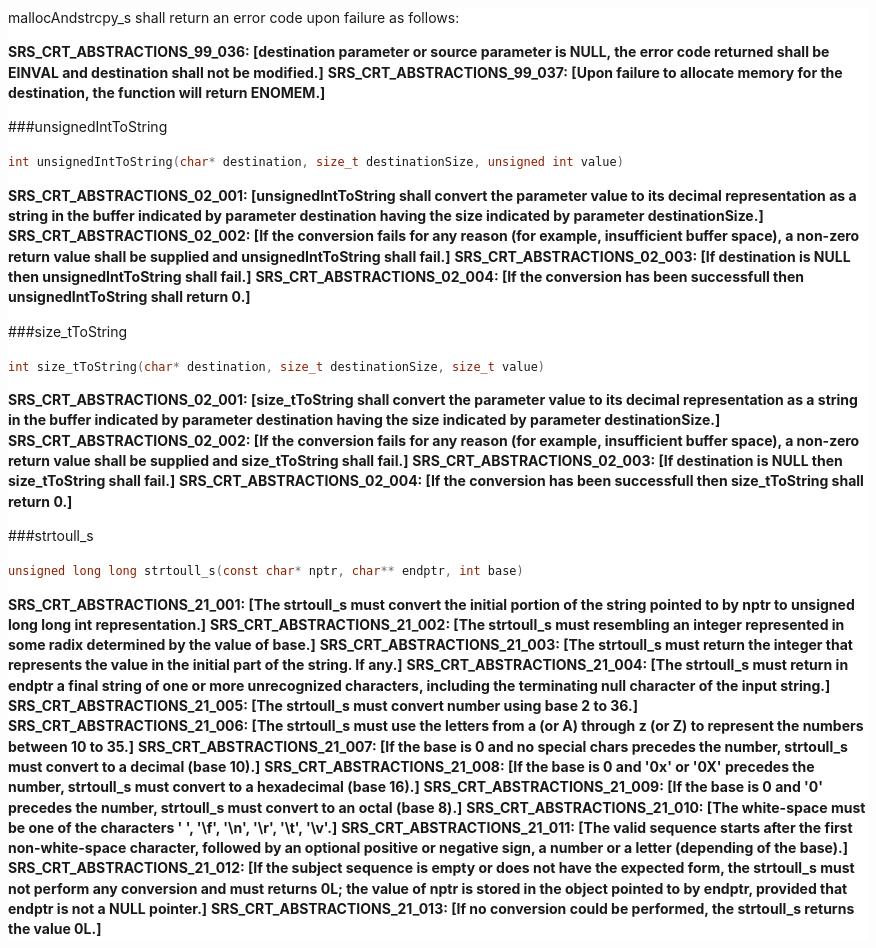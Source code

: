 mallocAndstrcpy_s shall return an error code upon failure as follows:

**SRS_CRT_ABSTRACTIONS_99_036: [**destination parameter or source parameter is NULL, the error code returned shall be EINVAL and destination shall not be modified.**]**
**SRS_CRT_ABSTRACTIONS_99_037: [**Upon failure to allocate memory for the destination, the function will return ENOMEM.**]**

###unsignedIntToString
```c
int unsignedIntToString(char* destination, size_t destinationSize, unsigned int value)
```

**SRS_CRT_ABSTRACTIONS_02_001: [**unsignedIntToString shall convert the parameter value to its decimal representation as a string in the buffer indicated by parameter destination having the size indicated by parameter destinationSize.**]** 
**SRS_CRT_ABSTRACTIONS_02_002: [**If the conversion fails for any reason (for example, insufficient buffer space), a non-zero return value shall be supplied and unsignedIntToString shall fail.**]** 
**SRS_CRT_ABSTRACTIONS_02_003: [**If destination is NULL then unsignedIntToString shall fail.**]** 
**SRS_CRT_ABSTRACTIONS_02_004: [**If the conversion has been successfull then unsignedIntToString shall return 0.**]**

###size_tToString
```c
int size_tToString(char* destination, size_t destinationSize, size_t value)
```

**SRS_CRT_ABSTRACTIONS_02_001: [**size_tToString shall convert the parameter value to its decimal representation as a string in the buffer indicated by parameter destination having the size indicated by parameter destinationSize.**]** 
**SRS_CRT_ABSTRACTIONS_02_002: [**If the conversion fails for any reason (for example, insufficient buffer space), a non-zero return value shall be supplied and size_tToString shall fail.**]** 
**SRS_CRT_ABSTRACTIONS_02_003: [**If destination is NULL then size_tToString shall fail.**]** 
**SRS_CRT_ABSTRACTIONS_02_004: [**If the conversion has been successfull then size_tToString shall return 0.**]**

###strtoull_s
```c
unsigned long long strtoull_s(const char* nptr, char** endptr, int base)
```

**SRS_CRT_ABSTRACTIONS_21_001: [**The strtoull_s must convert the initial portion of the string pointed to by nptr to unsigned long long int representation.**]**
**SRS_CRT_ABSTRACTIONS_21_002: [**The strtoull_s must resembling an integer represented in some radix determined by the value of base.**]**
**SRS_CRT_ABSTRACTIONS_21_003: [**The strtoull_s must return the integer that represents the value in the initial part of the string. If any.**]**
**SRS_CRT_ABSTRACTIONS_21_004: [**The strtoull_s must return in endptr a final string of one or more unrecognized characters, including the terminating null character of the input string.**]**
**SRS_CRT_ABSTRACTIONS_21_005: [**The strtoull_s must convert number using base 2 to 36.**]**
**SRS_CRT_ABSTRACTIONS_21_006: [**The strtoull_s must use the letters from a (or A) through z (or Z) to represent the numbers between 10 to 35.**]**
**SRS_CRT_ABSTRACTIONS_21_007: [**If the base is 0 and no special chars precedes the number, strtoull_s must convert to a decimal (base 10).**]**
**SRS_CRT_ABSTRACTIONS_21_008: [**If the base is 0 and '0x' or '0X' precedes the number, strtoull_s must convert to a hexadecimal (base 16).**]**
**SRS_CRT_ABSTRACTIONS_21_009: [**If the base is 0 and '0' precedes the number, strtoull_s must convert to an octal (base 8).**]**
**SRS_CRT_ABSTRACTIONS_21_010: [**The white-space must be one of the characters ' ', '\f', '\n', '\r', '\t', '\v'.**]**
**SRS_CRT_ABSTRACTIONS_21_011: [**The valid sequence starts after the first non-white-space character, followed by an optional positive or negative sign, a number or a letter (depending of the base).**]**
**SRS_CRT_ABSTRACTIONS_21_012: [**If the subject sequence is empty or does not have the expected form, the strtoull_s must **not** perform any conversion and must returns 0L; the value of nptr is stored in the object pointed to by endptr, provided that endptr is not a NULL pointer.**]**
**SRS_CRT_ABSTRACTIONS_21_013: [**If no conversion could be performed, the strtoull_s returns the value 0L.**]**